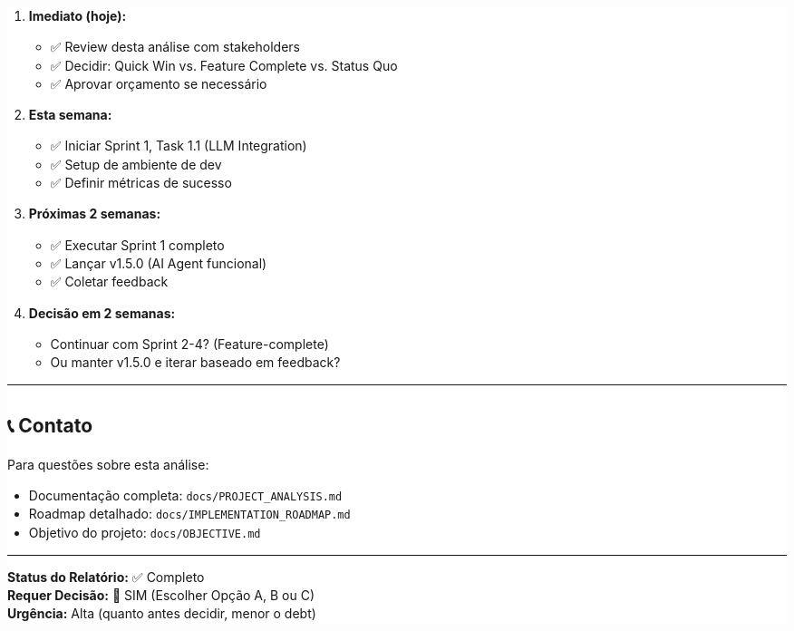 1. **Imediato (hoje):**
   - ✅ Review desta análise com stakeholders
   - ✅ Decidir: Quick Win vs. Feature Complete vs. Status Quo
   - ✅ Aprovar orçamento se necessário

2. **Esta semana:**
   - ✅ Iniciar Sprint 1, Task 1.1 (LLM Integration)
   - ✅ Setup de ambiente de dev
   - ✅ Definir métricas de sucesso

3. **Próximas 2 semanas:**
   - ✅ Executar Sprint 1 completo
   - ✅ Lançar v1.5.0 (AI Agent funcional)
   - ✅ Coletar feedback

4. **Decisão em 2 semanas:**
   - Continuar com Sprint 2-4? (Feature-complete)
   - Ou manter v1.5.0 e iterar baseado em feedback?

---

## 📞 Contato

Para questões sobre esta análise:
- Documentação completa: `docs/PROJECT_ANALYSIS.md`
- Roadmap detalhado: `docs/IMPLEMENTATION_ROADMAP.md`
- Objetivo do projeto: `docs/OBJECTIVE.md`

---

**Status do Relatório:** ✅ Completo  
**Requer Decisão:** 🔴 SIM (Escolher Opção A, B ou C)  
**Urgência:** Alta (quanto antes decidir, menor o debt)
